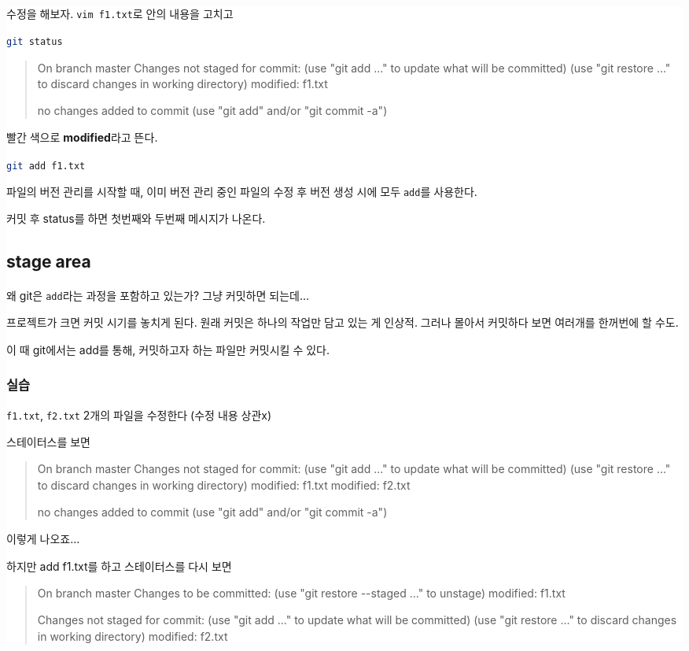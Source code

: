 수정을 해보자. `vim f1.txt`로 안의 내용을 고치고 

```bash
git status
```

> On branch master
> Changes not staged for commit:
>   (use "git add <file>..." to update what will be committed)
>   (use "git restore <file>..." to discard changes in working directory)
>         modified:   f1.txt
>
> no changes added to commit (use "git add" and/or "git commit -a")

빨간 색으로 **modified**라고 뜬다.

```bash
git add f1.txt
```

파일의 버전 관리를 시작할 때, 이미 버전 관리 중인 파일의 수정 후 버전 생성 시에 모두 `add`를 사용한다.

커밋 후 status를 하면 첫번째와 두번째 메시지가 나온다.

## stage area

왜 git은 `add`라는 과정을 포함하고 있는가? 그냥 커밋하면 되는데...

프로젝트가 크면 커밋 시기를 놓치게 된다. 원래 커밋은 하나의 작업만 담고 있는 게 인상적. 그러나 몰아서 커밋하다 보면 여러개를 한꺼번에 할 수도.

이 때 git에서는 add를 통해, 커밋하고자 하는 파일만 커밋시킬 수 있다.

### 실습

`f1.txt`, `f2.txt` 2개의 파일을 수정한다 (수정 내용 상관x)

스테이터스를 보면

> On branch master
> Changes not staged for commit:
>   (use "git add <file>..." to update what will be committed)
>   (use "git restore <file>..." to discard changes in working directory)
>         modified:   f1.txt
>         modified:   f2.txt
>
> no changes added to commit (use "git add" and/or "git commit -a")

이렇게 나오죠...

하지만 add f1.txt를 하고 스테이터스를 다시 보면

> On branch master
> Changes to be committed:
>   (use "git restore --staged <file>..." to unstage)
>         modified:   f1.txt
>
> Changes not staged for commit:
>   (use "git add <file>..." to update what will be committed)
>   (use "git restore <file>..." to discard changes in working directory)
>         modified:   f2.txt
